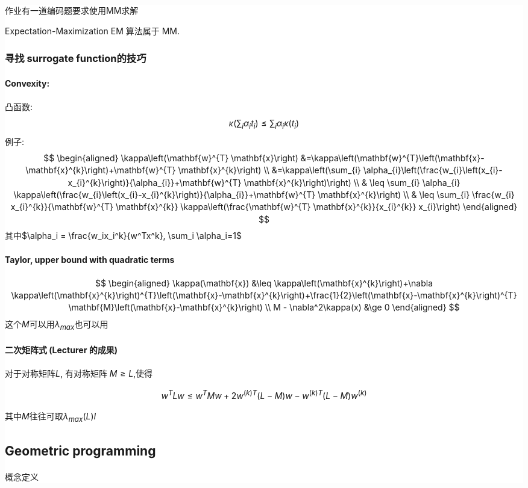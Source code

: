 作业有一道编码题要求使用MM求解

Expectation-Maximization EM 算法属于 MM.

### 寻找 surrogate function的技巧

#### Convexity:
凸函数:
$$
    \kappa(\sum_i \alpha_it_i) \le \sum_i\alpha_i\kappa(t_i)
$$
例子:
$$
\begin{aligned}
\kappa\left(\mathbf{w}^{T} \mathbf{x}\right) &=\kappa\left(\mathbf{w}^{T}\left(\mathbf{x}-\mathbf{x}^{k}\right)+\mathbf{w}^{T} \mathbf{x}^{k}\right) \\
&=\kappa\left(\sum_{i} \alpha_{i}\left(\frac{w_{i}\left(x_{i}-x_{i}^{k}\right)}{\alpha_{i}}+\mathbf{w}^{T} \mathbf{x}^{k}\right)\right) \\
& \leq \sum_{i} \alpha_{i} \kappa\left(\frac{w_{i}\left(x_{i}-x_{i}^{k}\right)}{\alpha_{i}}+\mathbf{w}^{T} \mathbf{x}^{k}\right)
\\
& \leq \sum_{i} \frac{w_{i} x_{i}^{k}}{\mathbf{w}^{T} \mathbf{x}^{k}} \kappa\left(\frac{\mathbf{w}^{T} \mathbf{x}^{k}}{x_{i}^{k}} x_{i}\right)
\end{aligned}
$$
其中$\alpha_i = \frac{w_ix_i^k}{w^Tx^k}, \sum_i \alpha_i=1$

#### Taylor, upper bound with quadratic terms

$$
\begin{aligned}
    \kappa(\mathbf{x}) &\leq \kappa\left(\mathbf{x}^{k}\right)+\nabla \kappa\left(\mathbf{x}^{k}\right)^{T}\left(\mathbf{x}-\mathbf{x}^{k}\right)+\frac{1}{2}\left(\mathbf{x}-\mathbf{x}^{k}\right)^{T} \mathbf{M}\left(\mathbf{x}-\mathbf{x}^{k}\right) \\
    M - \nabla^2\kappa(x) &\ge 0
\end{aligned}
$$
这个$M$可以用$\lambda_{max}$也可以用

#### 二次矩阵式 (Lecturer 的成果)

对于对称矩阵$L$, 有对称矩阵 $M \ge L$,使得

$$
    w^T L w \le w^T M w + 2 w^{(k)T}(L-M)w - w^{(k)T}(L-M)w^{(k)}
$$

其中$M$往往可取$\lambda_{max}(L) I$

## Geometric programming

概念定义
